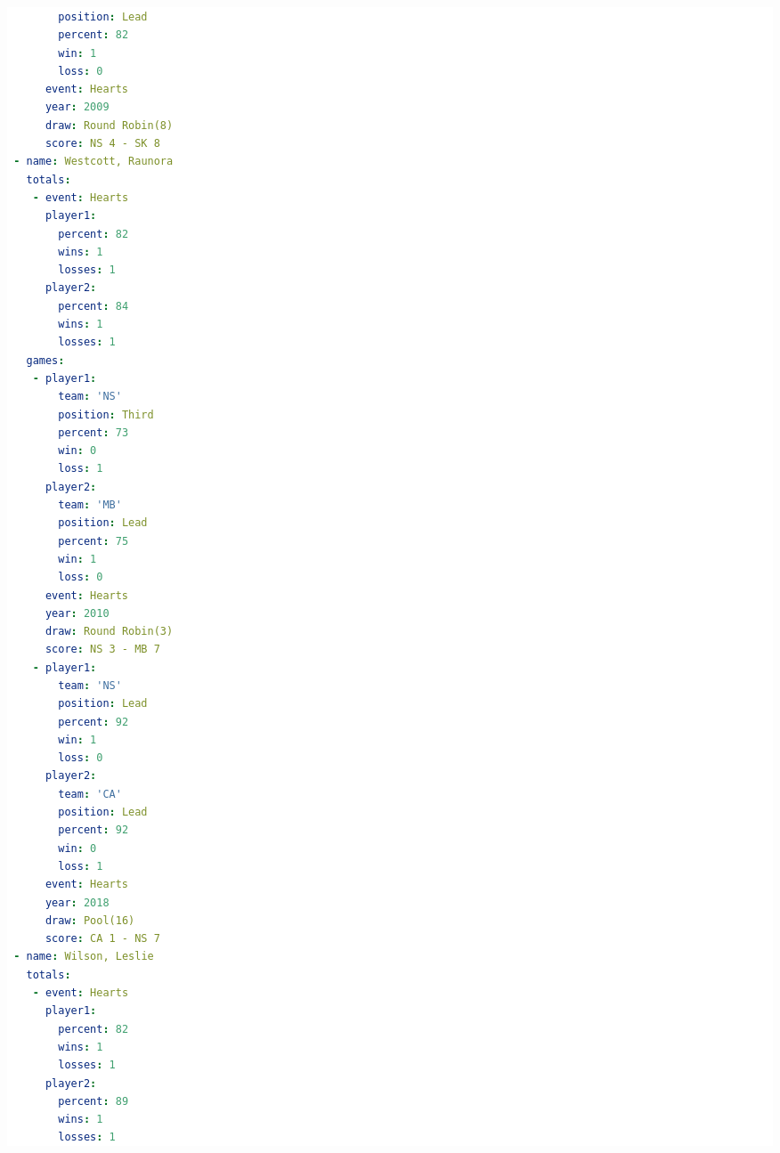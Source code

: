 ```yaml
        position: Lead
        percent: 82
        win: 1
        loss: 0
      event: Hearts
      year: 2009
      draw: Round Robin(8)
      score: NS 4 - SK 8
 - name: Westcott, Raunora
   totals:
    - event: Hearts
      player1:
        percent: 82
        wins: 1
        losses: 1
      player2:
        percent: 84
        wins: 1
        losses: 1
   games:
    - player1:
        team: 'NS'
        position: Third
        percent: 73
        win: 0
        loss: 1
      player2:
        team: 'MB'
        position: Lead
        percent: 75
        win: 1
        loss: 0
      event: Hearts
      year: 2010
      draw: Round Robin(3)
      score: NS 3 - MB 7
    - player1:
        team: 'NS'
        position: Lead
        percent: 92
        win: 1
        loss: 0
      player2:
        team: 'CA'
        position: Lead
        percent: 92
        win: 0
        loss: 1
      event: Hearts
      year: 2018
      draw: Pool(16)
      score: CA 1 - NS 7
 - name: Wilson, Leslie
   totals:
    - event: Hearts
      player1:
        percent: 82
        wins: 1
        losses: 1
      player2:
        percent: 89
        wins: 1
        losses: 1
```
